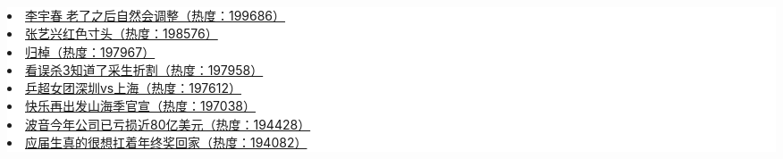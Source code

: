 <li>
<a href="https://s.weibo.com/weibo?q=%23%E6%9D%8E%E5%AE%87%E6%98%A5%20%E8%80%81%E4%BA%86%E4%B9%8B%E5%90%8E%E8%87%AA%E7%84%B6%E4%BC%9A%E8%B0%83%E6%95%B4%23" target="weibo">
李宇春 老了之后自然会调整（热度：199686）
</a>
</li>

<li>
<a href="https://s.weibo.com/weibo?q=%23%E5%BC%A0%E8%89%BA%E5%85%B4%E7%BA%A2%E8%89%B2%E5%AF%B8%E5%A4%B4%23" target="weibo">
张艺兴红色寸头（热度：198576）
</a>
</li>

<li>
<a href="https://s.weibo.com/weibo?q=%23%E5%BD%92%E6%A3%B9%23" target="weibo">
归棹（热度：197967）
</a>
</li>

<li>
<a href="https://s.weibo.com/weibo?q=%23%E7%9C%8B%E8%AF%AF%E6%9D%803%E7%9F%A5%E9%81%93%E4%BA%86%E9%87%87%E7%94%9F%E6%8A%98%E5%89%B2%23" target="weibo">
看误杀3知道了采生折割（热度：197958）
</a>
</li>

<li>
<a href="https://s.weibo.com/weibo?q=%23%E4%B9%92%E8%B6%85%E5%A5%B3%E5%9B%A2%E6%B7%B1%E5%9C%B3vs%E4%B8%8A%E6%B5%B7%23" target="weibo">
乒超女团深圳vs上海（热度：197612）
</a>
</li>

<li>
<a href="https://s.weibo.com/weibo?q=%23%E5%BF%AB%E4%B9%90%E5%86%8D%E5%87%BA%E5%8F%91%E5%B1%B1%E6%B5%B7%E5%AD%A3%E5%AE%98%E5%AE%A3%23" target="weibo">
快乐再出发山海季官宣（热度：197038）
</a>
</li>

<li>
<a href="https://s.weibo.com/weibo?q=%23%E6%B3%A2%E9%9F%B3%E4%BB%8A%E5%B9%B4%E5%85%AC%E5%8F%B8%E5%B7%B2%E4%BA%8F%E6%8D%9F%E8%BF%9180%E4%BA%BF%E7%BE%8E%E5%85%83%23" target="weibo">
波音今年公司已亏损近80亿美元（热度：194428）
</a>
</li>

<li>
<a href="https://s.weibo.com/weibo?q=%23%E5%BA%94%E5%B1%8A%E7%94%9F%E7%9C%9F%E7%9A%84%E5%BE%88%E6%83%B3%E6%89%9B%E7%9D%80%E5%B9%B4%E7%BB%88%E5%A5%96%E5%9B%9E%E5%AE%B6%23" target="weibo">
应届生真的很想扛着年终奖回家（热度：194082）
</a>
</li>
